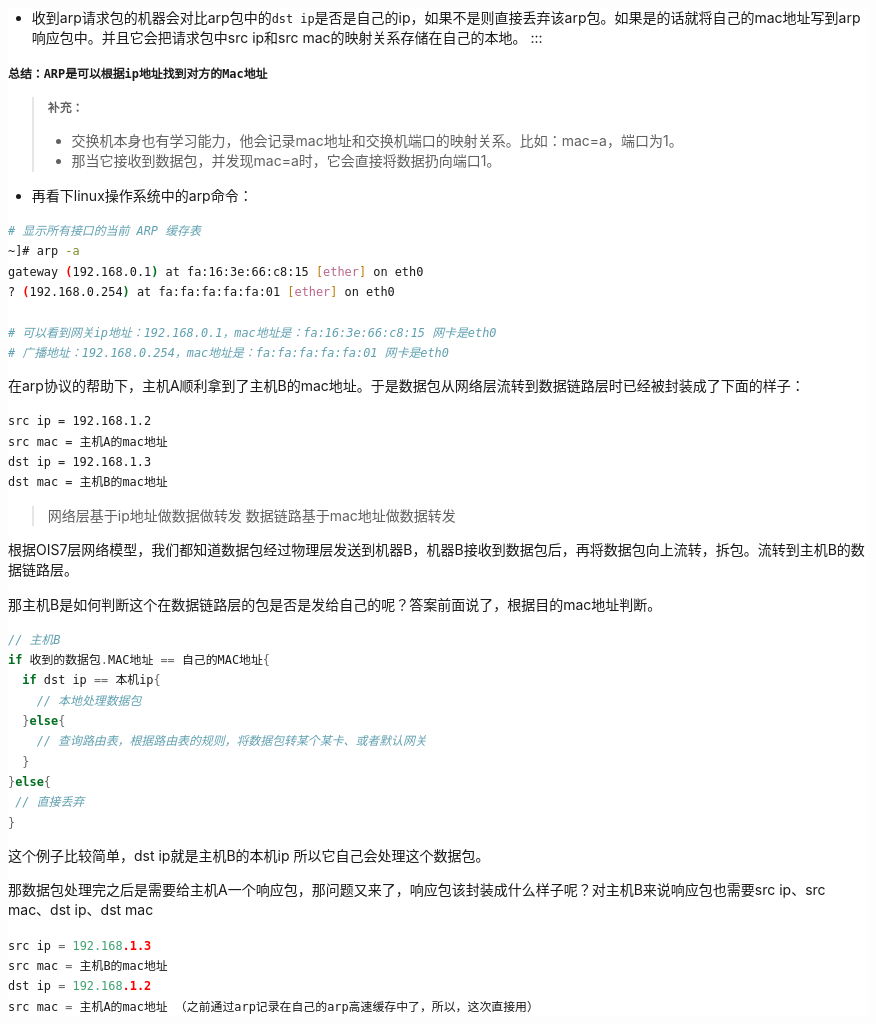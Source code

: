 - 收到arp请求包的机器会对比arp包中的`dst ip`是否是自己的ip，如果不是则直接丢弃该arp包。如果是的话就将自己的mac地址写到arp响应包中。并且它会把请求包中src ip和src mac的映射关系存储在自己的本地。
:::

**`总结：ARP是可以根据ip地址找到对方的Mac地址`**

> **`补充：`**  
> - 交换机本身也有学习能力，他会记录mac地址和交换机端口的映射关系。比如：mac=a，端口为1。
> - 那当它接收到数据包，并发现mac=a时，它会直接将数据扔向端口1。


- 再看下linux操作系统中的arp命令：
```bash
# 显示所有接口的当前 ARP 缓存表
~]# arp -a
gateway (192.168.0.1) at fa:16:3e:66:c8:15 [ether] on eth0
? (192.168.0.254) at fa:fa:fa:fa:fa:01 [ether] on eth0

# 可以看到网关ip地址：192.168.0.1，mac地址是：fa:16:3e:66:c8:15 网卡是eth0
# 广播地址：192.168.0.254，mac地址是：fa:fa:fa:fa:fa:01 网卡是eth0
```

在arp协议的帮助下，主机A顺利拿到了主机B的mac地址。于是数据包从网络层流转到数据链路层时已经被封装成了下面的样子：
```arp
src ip = 192.168.1.2
src mac = 主机A的mac地址
dst ip = 192.168.1.3
dst mac = 主机B的mac地址
```
> 网络层基于ip地址做数据做转发
> 数据链路基于mac地址做数据转发

根据OIS7层网络模型，我们都知道数据包经过物理层发送到机器B，机器B接收到数据包后，再将数据包向上流转，拆包。流转到主机B的数据链路层。

那主机B是如何判断这个在数据链路层的包是否是发给自己的呢？答案前面说了，根据目的mac地址判断。

```c
// 主机B
if 收到的数据包.MAC地址 == 自己的MAC地址{
  if dst ip == 本机ip{
    // 本地处理数据包
  }else{
    // 查询路由表，根据路由表的规则，将数据包转某个某卡、或者默认网关
  }
}else{
 // 直接丢弃
}
```

这个例子比较简单，dst ip就是主机B的本机ip 所以它自己会处理这个数据包。

那数据包处理完之后是需要给主机A一个响应包，那问题又来了，响应包该封装成什么样子呢？对主机B来说响应包也需要src ip、src mac、dst ip、dst mac

```c
src ip = 192.168.1.3
src mac = 主机B的mac地址
dst ip = 192.168.1.2
src mac = 主机A的mac地址 （之前通过arp记录在自己的arp高速缓存中了，所以，这次直接用）
```
